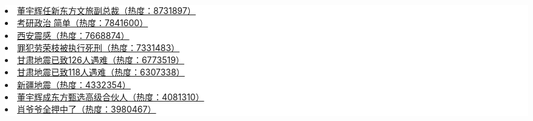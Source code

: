 <li>
<a href="https://s.weibo.com/weibo?q=%23%E8%91%A3%E5%AE%87%E8%BE%89%E4%BB%BB%E6%96%B0%E4%B8%9C%E6%96%B9%E6%96%87%E6%97%85%E5%89%AF%E6%80%BB%E8%A3%81%23" target="weibo">
董宇辉任新东方文旅副总裁（热度：8731897）
</a>
</li>

<li>
<a href="https://s.weibo.com/weibo?q=%23%E8%80%83%E7%A0%94%E6%94%BF%E6%B2%BB%20%E7%AE%80%E5%8D%95%23" target="weibo">
考研政治 简单（热度：7841600）
</a>
</li>

<li>
<a href="https://s.weibo.com/weibo?q=%23%E8%A5%BF%E5%AE%89%E9%9C%87%E6%84%9F%23" target="weibo">
西安震感（热度：7668874）
</a>
</li>

<li>
<a href="https://s.weibo.com/weibo?q=%23%E7%BD%AA%E7%8A%AF%E5%8A%B3%E8%8D%A3%E6%9E%9D%E8%A2%AB%E6%89%A7%E8%A1%8C%E6%AD%BB%E5%88%91%23" target="weibo">
罪犯劳荣枝被执行死刑（热度：7331483）
</a>
</li>

<li>
<a href="https://s.weibo.com/weibo?q=%23%E7%94%98%E8%82%83%E5%9C%B0%E9%9C%87%E5%B7%B2%E8%87%B4126%E4%BA%BA%E9%81%87%E9%9A%BE%23" target="weibo">
甘肃地震已致126人遇难（热度：6773519）
</a>
</li>

<li>
<a href="https://s.weibo.com/weibo?q=%23%E7%94%98%E8%82%83%E5%9C%B0%E9%9C%87%E5%B7%B2%E8%87%B4118%E4%BA%BA%E9%81%87%E9%9A%BE%23" target="weibo">
甘肃地震已致118人遇难（热度：6307338）
</a>
</li>

<li>
<a href="https://s.weibo.com/weibo?q=%23%E6%96%B0%E7%96%86%E5%9C%B0%E9%9C%87%23" target="weibo">
新疆地震（热度：4332354）
</a>
</li>

<li>
<a href="https://s.weibo.com/weibo?q=%23%E8%91%A3%E5%AE%87%E8%BE%89%E6%88%90%E4%B8%9C%E6%96%B9%E7%94%84%E9%80%89%E9%AB%98%E7%BA%A7%E5%90%88%E4%BC%99%E4%BA%BA%23" target="weibo">
董宇辉成东方甄选高级合伙人（热度：4081310）
</a>
</li>

<li>
<a href="https://s.weibo.com/weibo?q=%23%E8%82%96%E7%88%B7%E7%88%B7%E5%85%A8%E6%8A%BC%E4%B8%AD%E4%BA%86%23" target="weibo">
肖爷爷全押中了（热度：3980467）
</a>
</li>
